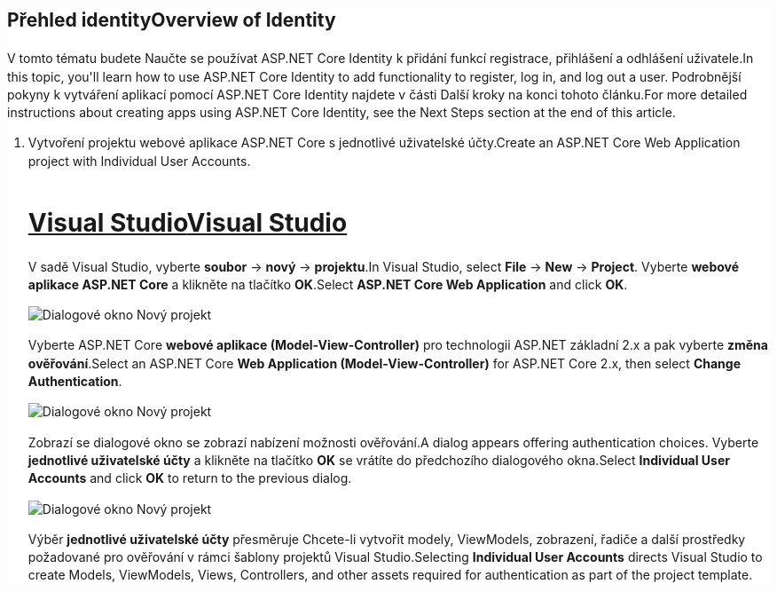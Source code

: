 ## <a name="overview-of-identity"></a><span data-ttu-id="bc27e-111">Přehled identity</span><span class="sxs-lookup"><span data-stu-id="bc27e-111">Overview of Identity</span></span>

<span data-ttu-id="bc27e-112">V tomto tématu budete Naučte se používat ASP.NET Core Identity k přidání funkcí registrace, přihlášení a odhlášení uživatele.</span><span class="sxs-lookup"><span data-stu-id="bc27e-112">In this topic, you'll learn how to use ASP.NET Core Identity to add functionality to register, log in, and log out a user.</span></span> <span data-ttu-id="bc27e-113">Podrobnější pokyny k vytváření aplikací pomocí ASP.NET Core Identity najdete v části Další kroky na konci tohoto článku.</span><span class="sxs-lookup"><span data-stu-id="bc27e-113">For more detailed instructions about creating apps using ASP.NET Core Identity, see the Next Steps section at the end of this article.</span></span>

1.  <span data-ttu-id="bc27e-114">Vytvoření projektu webové aplikace ASP.NET Core s jednotlivé uživatelské účty.</span><span class="sxs-lookup"><span data-stu-id="bc27e-114">Create an ASP.NET Core Web Application project with Individual User Accounts.</span></span>

    # <a name="visual-studiotabvisual-studio"></a>[<span data-ttu-id="bc27e-115">Visual Studio</span><span class="sxs-lookup"><span data-stu-id="bc27e-115">Visual Studio</span></span>](#tab/visual-studio)
    <span data-ttu-id="bc27e-116">V sadě Visual Studio, vyberte **soubor** -> **nový** -> **projektu**.</span><span class="sxs-lookup"><span data-stu-id="bc27e-116">In Visual Studio, select **File** -> **New** -> **Project**.</span></span> <span data-ttu-id="bc27e-117">Vyberte **webové aplikace ASP.NET Core** a klikněte na tlačítko **OK**.</span><span class="sxs-lookup"><span data-stu-id="bc27e-117">Select **ASP.NET Core Web Application** and click **OK**.</span></span> 

    ![Dialogové okno Nový projekt](identity/_static/01-new-project.png)

    <span data-ttu-id="bc27e-119">Vyberte ASP.NET Core **webové aplikace (Model-View-Controller)** pro technologii ASP.NET základní 2.x a pak vyberte **změna ověřování**.</span><span class="sxs-lookup"><span data-stu-id="bc27e-119">Select an ASP.NET Core **Web Application (Model-View-Controller)** for ASP.NET Core 2.x, then select **Change Authentication**.</span></span> 

    ![Dialogové okno Nový projekt](identity/_static/02-new-project.png)

    <span data-ttu-id="bc27e-121">Zobrazí se dialogové okno se zobrazí nabízení možnosti ověřování.</span><span class="sxs-lookup"><span data-stu-id="bc27e-121">A dialog appears offering authentication choices.</span></span> <span data-ttu-id="bc27e-122">Vyberte **jednotlivé uživatelské účty** a klikněte na tlačítko **OK** se vrátíte do předchozího dialogového okna.</span><span class="sxs-lookup"><span data-stu-id="bc27e-122">Select **Individual User Accounts** and click **OK** to return to the previous dialog.</span></span>

    ![Dialogové okno Nový projekt](identity/_static/03-new-project-auth.png)
    
    <span data-ttu-id="bc27e-124">Výběr **jednotlivé uživatelské účty** přesměruje Chcete-li vytvořit modely, ViewModels, zobrazení, řadiče a další prostředky požadované pro ověřování v rámci šablony projektů Visual Studio.</span><span class="sxs-lookup"><span data-stu-id="bc27e-124">Selecting **Individual User Accounts** directs Visual Studio to create Models, ViewModels, Views, Controllers, and other assets required for authentication as part of the project template.</span></span>
 